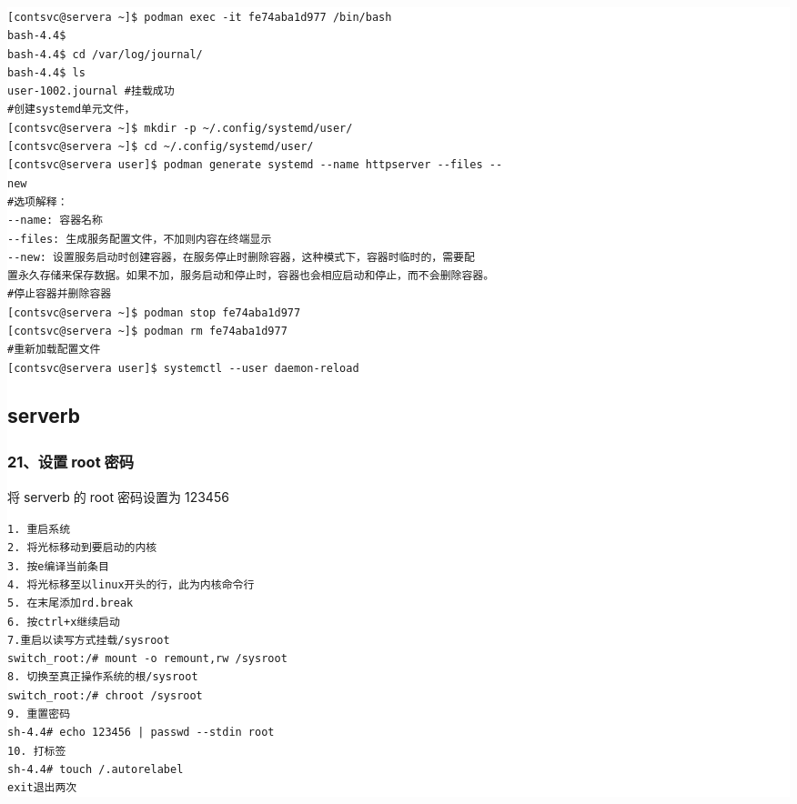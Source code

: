 ```shell
[contsvc@servera ~]$ podman exec -it fe74aba1d977 /bin/bash
bash-4.4$
bash-4.4$ cd /var/log/journal/
bash-4.4$ ls
user-1002.journal #挂载成功
#创建systemd单元文件，
[contsvc@servera ~]$ mkdir -p ~/.config/systemd/user/
[contsvc@servera ~]$ cd ~/.config/systemd/user/
[contsvc@servera user]$ podman generate systemd --name httpserver --files --
new
#选项解释：
--name: 容器名称
--files: 生成服务配置文件，不加则内容在终端显示
--new: 设置服务启动时创建容器，在服务停止时删除容器，这种模式下，容器时临时的，需要配
置永久存储来保存数据。如果不加，服务启动和停止时，容器也会相应启动和停止，而不会删除容器。
#停止容器并删除容器
[contsvc@servera ~]$ podman stop fe74aba1d977
[contsvc@servera ~]$ podman rm fe74aba1d977
#重新加载配置文件
[contsvc@servera user]$ systemctl --user daemon-reload

```







## serverb

### 21、设置 root 密码

将 serverb 的 root 密码设置为 123456

```shell
1. 重启系统
2. 将光标移动到要启动的内核
3. 按e编译当前条目
4. 将光标移至以linux开头的行，此为内核命令行
5. 在末尾添加rd.break
6. 按ctrl+x继续启动
7.重启以读写方式挂载/sysroot
switch_root:/# mount -o remount,rw /sysroot
8. 切换至真正操作系统的根/sysroot
switch_root:/# chroot /sysroot
9. 重置密码
sh-4.4# echo 123456 | passwd --stdin root
10. 打标签
sh-4.4# touch /.autorelabel
exit退出两次
```

